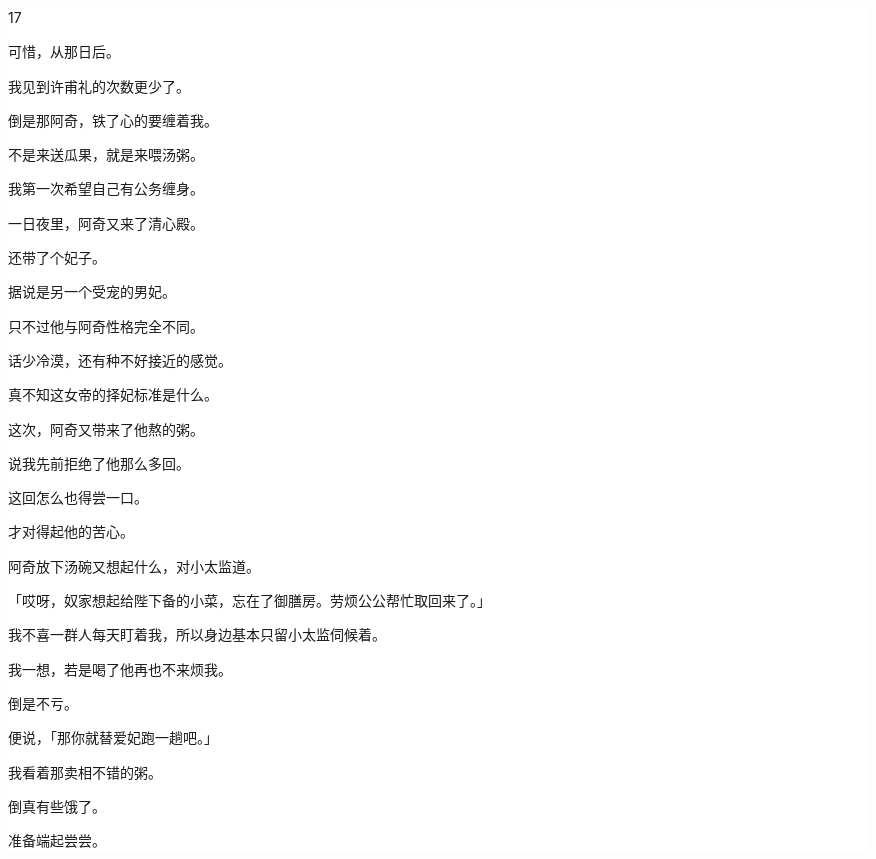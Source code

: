 17


可惜，从那日后。


我见到许甫礼的次数更少了。


倒是那阿奇，铁了心的要缠着我。


不是来送瓜果，就是来喂汤粥。


我第一次希望自己有公务缠身。


一日夜里，阿奇又来了清心殿。


还带了个妃子。


据说是另一个受宠的男妃。


只不过他与阿奇性格完全不同。


话少冷漠，还有种不好接近的感觉。


真不知这女帝的择妃标准是什么。


这次，阿奇又带来了他熬的粥。


说我先前拒绝了他那么多回。


这回怎么也得尝一口。


才对得起他的苦心。


阿奇放下汤碗又想起什么，对小太监道。


「哎呀，奴家想起给陛下备的小菜，忘在了御膳房。劳烦公公帮忙取回来了。」


我不喜一群人每天盯着我，所以身边基本只留小太监伺候着。


我一想，若是喝了他再也不来烦我。


倒是不亏。


便说，「那你就替爱妃跑一趟吧。」


我看着那卖相不错的粥。


倒真有些饿了。


准备端起尝尝。
